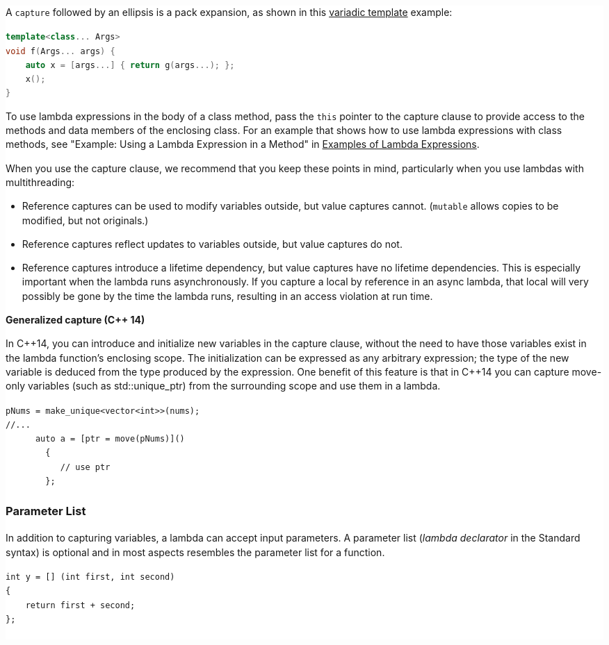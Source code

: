 A `capture` followed by an ellipsis is a pack expansion, as shown in this [variadic template](../vs140/Ellipses-and-Variadic-Templates.md) example:  
  
```cpp  
template<class... Args>  
void f(Args... args) {  
    auto x = [args...] { return g(args...); };  
    x();  
}  
```  
  
 To use lambda expressions in the body of a class method, pass the `this` pointer to the capture clause to provide access to the methods and data members of the enclosing class. For an example that shows how to use lambda expressions with class methods, see "Example: Using a Lambda Expression in a Method" in [Examples of Lambda Expressions](../Topic/Examples%20of%20Lambda%20Expressions.md).  
  
 When you use the capture clause, we recommend that you keep these points in mind, particularly when you use lambdas with multithreading:  
  
-   Reference captures can be used to modify variables outside, but value captures cannot. (`mutable` allows copies to be modified, but not originals.)  
  
-   Reference captures reflect updates to variables outside, but value captures do not.  
  
-   Reference captures introduce a lifetime dependency, but value captures have no lifetime dependencies. This is especially important when the lambda runs asynchronously. If you capture a local by reference in an async lambda, that local will very possibly be gone by the time the lambda runs, resulting in an access violation at run time.  
  
 **Generalized capture (C++ 14)**  
  
 In C++14, you can introduce and initialize new variables in the capture clause, without the need to have those variables exist in the lambda function’s enclosing scope. The initialization can be expressed as any arbitrary expression; the type of the new variable is deduced from the type produced by the expression. One benefit of this feature is that in C++14 you can capture move-only variables (such as std::unique_ptr) from the surrounding scope and use them in a lambda.  
  
```  
pNums = make_unique<vector<int>>(nums);  
//...  
      auto a = [ptr = move(pNums)]()  
        {  
           // use ptr  
        };  
```  
  
### Parameter List  
 In addition to capturing variables, a lambda can accept input parameters. A parameter list (*lambda declarator* in the Standard syntax) is optional and in most aspects resembles the parameter list for a function.  
  
```  
int y = [] (int first, int second)  
{  
    return first + second;  
};  
  
```  
  